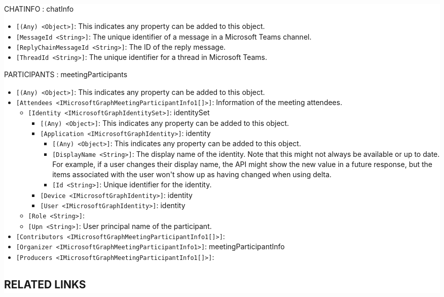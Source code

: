 CHATINFO <IMicrosoftGraphChatInfo>: chatInfo
  - `[(Any) <Object>]`: This indicates any property can be added to this object.
  - `[MessageId <String>]`: The unique identifier of a message in a Microsoft Teams channel.
  - `[ReplyChainMessageId <String>]`: The ID of the reply message.
  - `[ThreadId <String>]`: The unique identifier for a thread in Microsoft Teams.

PARTICIPANTS <IMicrosoftGraphMeetingParticipants1>: meetingParticipants
  - `[(Any) <Object>]`: This indicates any property can be added to this object.
  - `[Attendees <IMicrosoftGraphMeetingParticipantInfo1[]>]`: Information of the meeting attendees.
    - `[Identity <IMicrosoftGraphIdentitySet>]`: identitySet
      - `[(Any) <Object>]`: This indicates any property can be added to this object.
      - `[Application <IMicrosoftGraphIdentity>]`: identity
        - `[(Any) <Object>]`: This indicates any property can be added to this object.
        - `[DisplayName <String>]`: The display name of the identity. Note that this might not always be available or up to date. For example, if a user changes their display name, the API might show the new value in a future response, but the items associated with the user won't show up as having changed when using delta.
        - `[Id <String>]`: Unique identifier for the identity.
      - `[Device <IMicrosoftGraphIdentity>]`: identity
      - `[User <IMicrosoftGraphIdentity>]`: identity
    - `[Role <String>]`: 
    - `[Upn <String>]`: User principal name of the participant.
  - `[Contributors <IMicrosoftGraphMeetingParticipantInfo1[]>]`: 
  - `[Organizer <IMicrosoftGraphMeetingParticipantInfo1>]`: meetingParticipantInfo
  - `[Producers <IMicrosoftGraphMeetingParticipantInfo1[]>]`: 

## RELATED LINKS
